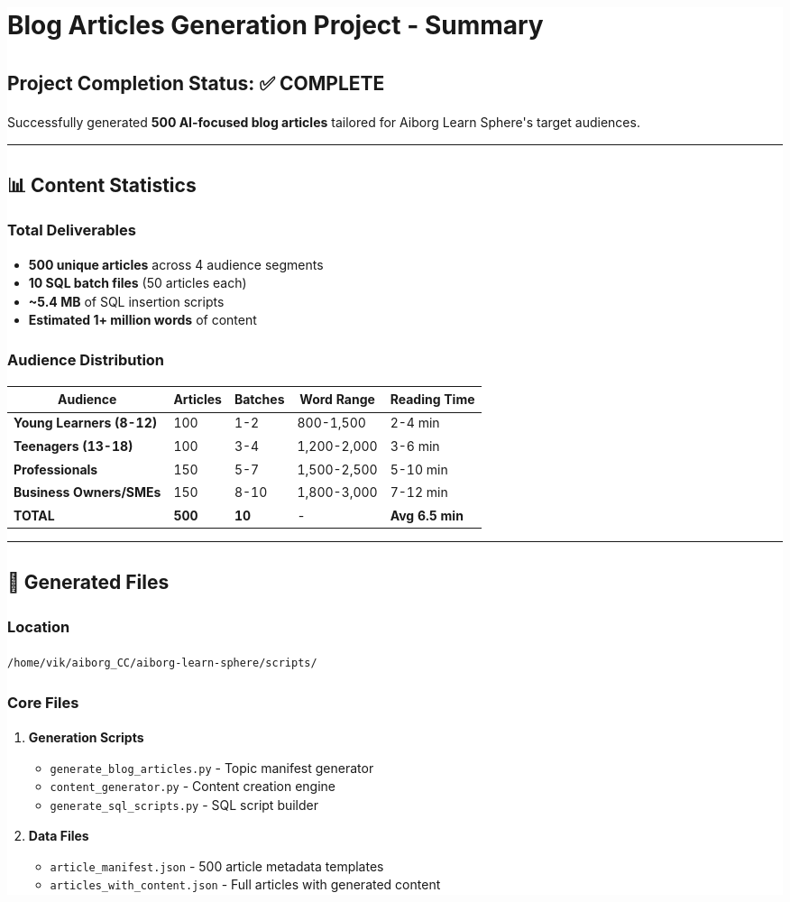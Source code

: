 # Blog Articles Generation Project - Summary

## Project Completion Status: ✅ COMPLETE

Successfully generated **500 AI-focused blog articles** tailored for Aiborg Learn Sphere's target
audiences.

---

## 📊 Content Statistics

### Total Deliverables

- **500 unique articles** across 4 audience segments
- **10 SQL batch files** (50 articles each)
- **~5.4 MB** of SQL insertion scripts
- **Estimated 1+ million words** of content

### Audience Distribution

| Audience                  | Articles | Batches | Word Range  | Reading Time    |
| ------------------------- | -------- | ------- | ----------- | --------------- |
| **Young Learners (8-12)** | 100      | 1-2     | 800-1,500   | 2-4 min         |
| **Teenagers (13-18)**     | 100      | 3-4     | 1,200-2,000 | 3-6 min         |
| **Professionals**         | 150      | 5-7     | 1,500-2,500 | 5-10 min        |
| **Business Owners/SMEs**  | 150      | 8-10    | 1,800-3,000 | 7-12 min        |
| **TOTAL**                 | **500**  | **10**  | -           | **Avg 6.5 min** |

---

## 📁 Generated Files

### Location

```
/home/vik/aiborg_CC/aiborg-learn-sphere/scripts/
```

### Core Files

1. **Generation Scripts**
   - `generate_blog_articles.py` - Topic manifest generator
   - `content_generator.py` - Content creation engine
   - `generate_sql_scripts.py` - SQL script builder

2. **Data Files**
   - `article_manifest.json` - 500 article metadata templates
   - `articles_with_content.json` - Full articles with generated content
